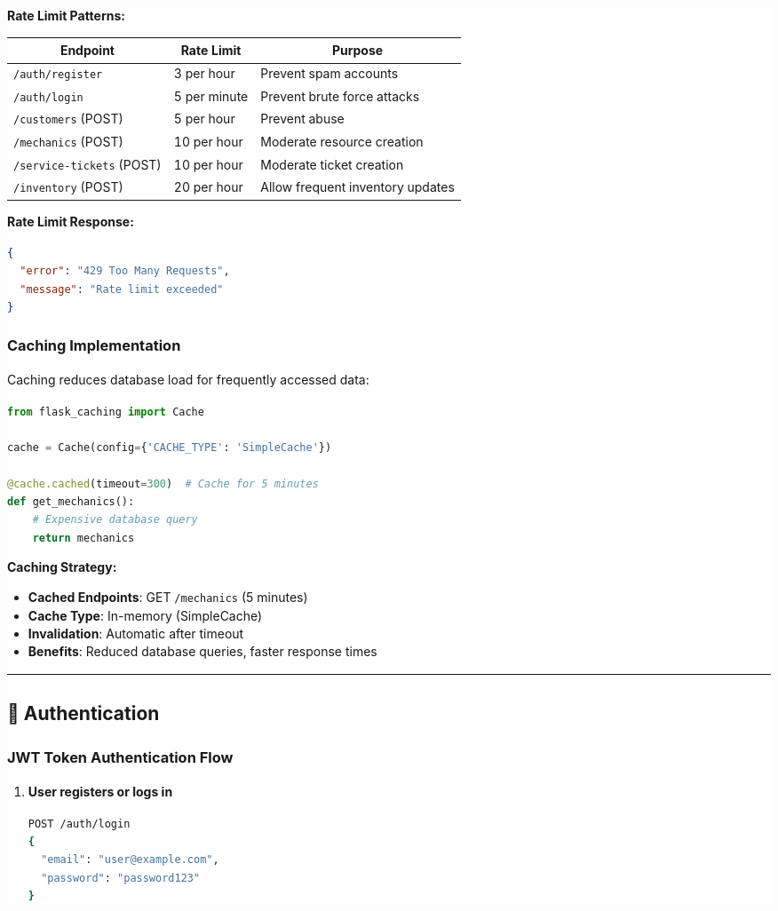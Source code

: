 **Rate Limit Patterns:**

| Endpoint | Rate Limit | Purpose |
|----------|------------|---------|
| `/auth/register` | 3 per hour | Prevent spam accounts |
| `/auth/login` | 5 per minute | Prevent brute force attacks |
| `/customers` (POST) | 5 per hour | Prevent abuse |
| `/mechanics` (POST) | 10 per hour | Moderate resource creation |
| `/service-tickets` (POST) | 10 per hour | Moderate ticket creation |
| `/inventory` (POST) | 20 per hour | Allow frequent inventory updates |

**Rate Limit Response:**
```json
{
  "error": "429 Too Many Requests",
  "message": "Rate limit exceeded"
}
```

### Caching Implementation

Caching reduces database load for frequently accessed data:

```python
from flask_caching import Cache

cache = Cache(config={'CACHE_TYPE': 'SimpleCache'})

@cache.cached(timeout=300)  # Cache for 5 minutes
def get_mechanics():
    # Expensive database query
    return mechanics
```

**Caching Strategy:**
- **Cached Endpoints**: GET `/mechanics` (5 minutes)
- **Cache Type**: In-memory (SimpleCache)
- **Invalidation**: Automatic after timeout
- **Benefits**: Reduced database queries, faster response times

---

## 🔐 Authentication

### JWT Token Authentication Flow

1. **User registers or logs in**
   ```bash
   POST /auth/login
   {
     "email": "user@example.com",
     "password": "password123"
   }
   ```
